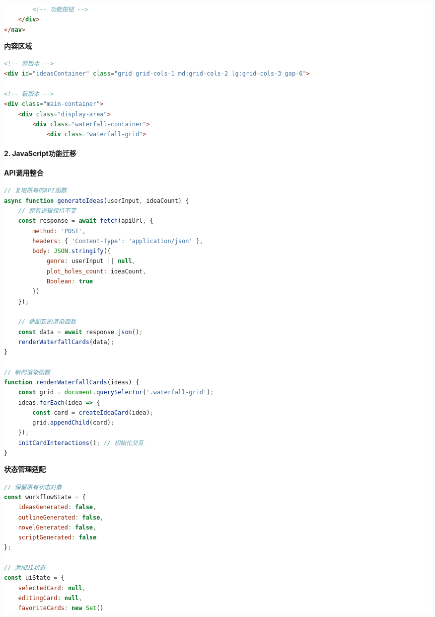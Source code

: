 ```html
        <!-- 功能按钮 -->
    </div>
</nav>
```

**内容区域**
```html
<!-- 原版本 -->
<div id="ideasContainer" class="grid grid-cols-1 md:grid-cols-2 lg:grid-cols-3 gap-6">

<!-- 新版本 -->
<div class="main-container">
    <div class="display-area">
        <div class="waterfall-container">
            <div class="waterfall-grid">
```

#### 2. JavaScript功能迁移

**API调用整合**
```javascript
// 复用原有的API函数
async function generateIdeas(userInput, ideaCount) {
    // 原有逻辑保持不变
    const response = await fetch(apiUrl, {
        method: 'POST',
        headers: { 'Content-Type': 'application/json' },
        body: JSON.stringify({
            genre: userInput || null,
            plot_holes_count: ideaCount,
            Boolean: true
        })
    });
    
    // 适配新的渲染函数
    const data = await response.json();
    renderWaterfallCards(data);
}

// 新的渲染函数
function renderWaterfallCards(ideas) {
    const grid = document.querySelector('.waterfall-grid');
    ideas.forEach(idea => {
        const card = createIdeaCard(idea);
        grid.appendChild(card);
    });
    initCardInteractions(); // 初始化交互
}
```

**状态管理适配**
```javascript
// 保留原有状态对象
const workflowState = {
    ideasGenerated: false,
    outlineGenerated: false,
    novelGenerated: false,
    scriptGenerated: false
};

// 添加UI状态
const uiState = {
    selectedCard: null,
    editingCard: null,
    favoriteCards: new Set()
```